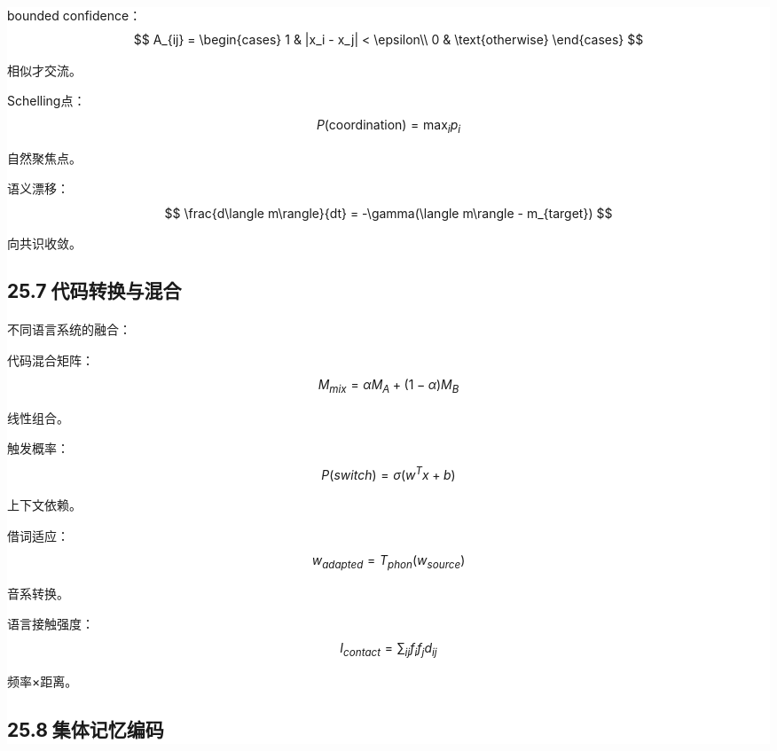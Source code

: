 bounded confidence：
$$
A_{ij} = \begin{cases}
1 & |x_i - x_j| < \epsilon\\
0 & \text{otherwise}
\end{cases}
$$

相似才交流。

Schelling点：
$$
P(\text{coordination}) = \max_i p_i
$$

自然聚焦点。

语义漂移：
$$
\frac{d\langle m\rangle}{dt} = -\gamma(\langle m\rangle - m_{target})
$$

向共识收敛。

## 25.7 代码转换与混合

不同语言系统的融合：

代码混合矩阵：
$$
M_{mix} = \alpha M_A + (1-\alpha) M_B
$$

线性组合。

触发概率：
$$
P(switch) = \sigma(w^T x + b)
$$

上下文依赖。

借词适应：
$$
w_{adapted} = T_{phon}(w_{source})
$$

音系转换。

语言接触强度：
$$
I_{contact} = \sum_{ij} f_i f_j d_{ij}
$$

频率×距离。

## 25.8 集体记忆编码
